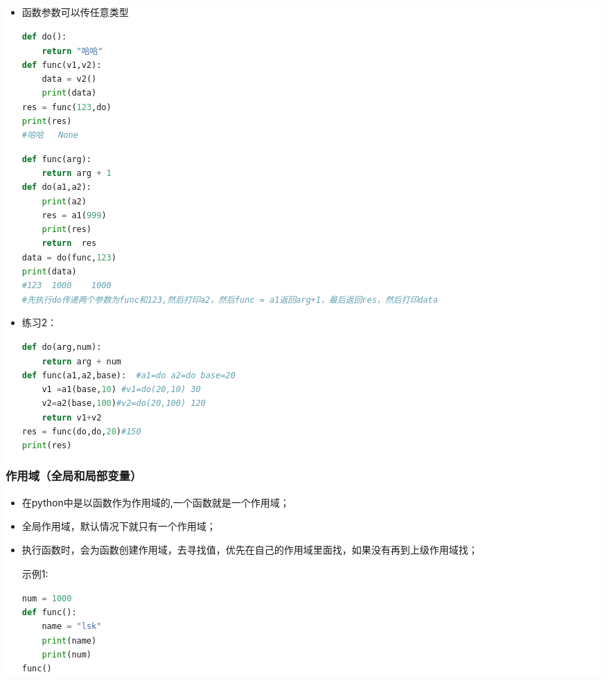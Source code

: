 - 函数参数可以传任意类型

  ```python
  def do():
      return "哈哈"
  def func(v1,v2):
      data = v2()
      print(data)
  res = func(123,do)
  print(res)
  #哈哈	None
  ```

  ```python
  def func(arg):
      return arg + 1
  def do(a1,a2):
      print(a2)
      res = a1(999)
      print(res)
      return  res
  data = do(func,123)
  print(data)
  #123	1000	1000
  #先执行do传递两个参数为func和123,然后打印a2，然后func = a1返回arg+1，最后返回res，然后打印data
  ```

- 练习2：

  ```python
  def do(arg,num):
      return arg + num
  def func(a1,a2,base):  #a1=do a2=do base=20
      v1 =a1(base,10) #v1=do(20,10) 30
      v2=a2(base,100)#v2=do(20,100) 120
      return v1+v2
  res = func(do,do,20)#150
  print(res)
  ```

### 作用域（全局和局部变量）

- 在python中是以函数作为作用域的,一个函数就是一个作用域；

- 全局作用域，默认情况下就只有一个作用域；

- 执行函数时，会为函数创建作用域，去寻找值，优先在自己的作用域里面找，如果没有再到上级作用域找；

  示例1:

  ```python
  num = 1000
  def func():
      name = "lsk"
      print(name)
      print(num)
  func()
  ```
